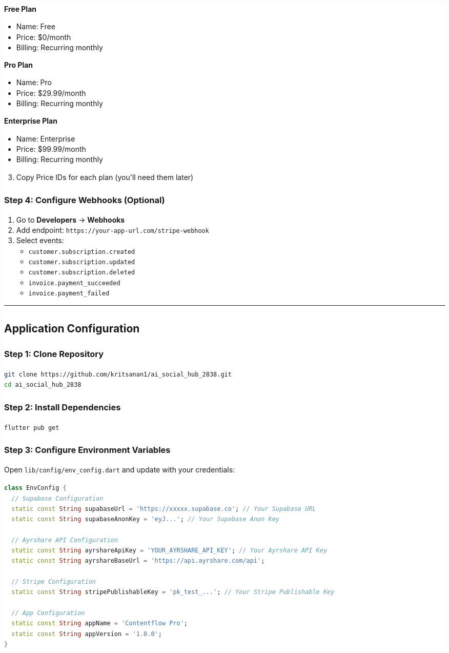 **Free Plan**
- Name: Free
- Price: $0/month
- Billing: Recurring monthly

**Pro Plan**
- Name: Pro
- Price: $29.99/month
- Billing: Recurring monthly

**Enterprise Plan**
- Name: Enterprise
- Price: $99.99/month
- Billing: Recurring monthly

3. Copy Price IDs for each plan (you'll need them later)

### Step 4: Configure Webhooks (Optional)

1. Go to **Developers** → **Webhooks**
2. Add endpoint: `https://your-app-url.com/stripe-webhook`
3. Select events:
   - `customer.subscription.created`
   - `customer.subscription.updated`
   - `customer.subscription.deleted`
   - `invoice.payment_succeeded`
   - `invoice.payment_failed`

---

## Application Configuration

### Step 1: Clone Repository

```bash
git clone https://github.com/kritsanan1/ai_social_hub_2838.git
cd ai_social_hub_2838
```

### Step 2: Install Dependencies

```bash
flutter pub get
```

### Step 3: Configure Environment Variables

Open `lib/config/env_config.dart` and update with your credentials:

```dart
class EnvConfig {
  // Supabase Configuration
  static const String supabaseUrl = 'https://xxxxx.supabase.co'; // Your Supabase URL
  static const String supabaseAnonKey = 'eyJ...'; // Your Supabase Anon Key

  // Ayrshare API Configuration
  static const String ayrshareApiKey = 'YOUR_AYRSHARE_API_KEY'; // Your Ayrshare API Key
  static const String ayrshareBaseUrl = 'https://api.ayrshare.com/api';

  // Stripe Configuration
  static const String stripePublishableKey = 'pk_test_...'; // Your Stripe Publishable Key

  // App Configuration
  static const String appName = 'Contentflow Pro';
  static const String appVersion = '1.0.0';
}
```